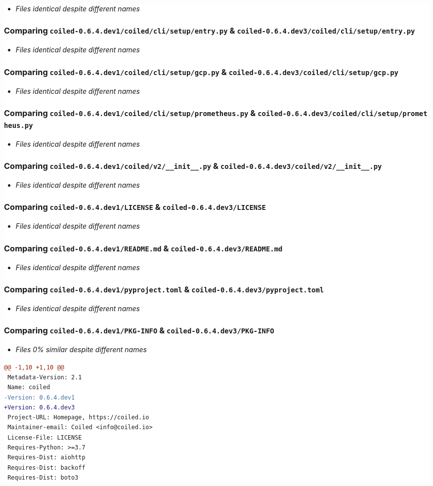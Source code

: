  * *Files identical despite different names*

### Comparing `coiled-0.6.4.dev1/coiled/cli/setup/entry.py` & `coiled-0.6.4.dev3/coiled/cli/setup/entry.py`

 * *Files identical despite different names*

### Comparing `coiled-0.6.4.dev1/coiled/cli/setup/gcp.py` & `coiled-0.6.4.dev3/coiled/cli/setup/gcp.py`

 * *Files identical despite different names*

### Comparing `coiled-0.6.4.dev1/coiled/cli/setup/prometheus.py` & `coiled-0.6.4.dev3/coiled/cli/setup/prometheus.py`

 * *Files identical despite different names*

### Comparing `coiled-0.6.4.dev1/coiled/v2/__init__.py` & `coiled-0.6.4.dev3/coiled/v2/__init__.py`

 * *Files identical despite different names*

### Comparing `coiled-0.6.4.dev1/LICENSE` & `coiled-0.6.4.dev3/LICENSE`

 * *Files identical despite different names*

### Comparing `coiled-0.6.4.dev1/README.md` & `coiled-0.6.4.dev3/README.md`

 * *Files identical despite different names*

### Comparing `coiled-0.6.4.dev1/pyproject.toml` & `coiled-0.6.4.dev3/pyproject.toml`

 * *Files identical despite different names*

### Comparing `coiled-0.6.4.dev1/PKG-INFO` & `coiled-0.6.4.dev3/PKG-INFO`

 * *Files 0% similar despite different names*

```diff
@@ -1,10 +1,10 @@
 Metadata-Version: 2.1
 Name: coiled
-Version: 0.6.4.dev1
+Version: 0.6.4.dev3
 Project-URL: Homepage, https://coiled.io
 Maintainer-email: Coiled <info@coiled.io>
 License-File: LICENSE
 Requires-Python: >=3.7
 Requires-Dist: aiohttp
 Requires-Dist: backoff
 Requires-Dist: boto3
```
